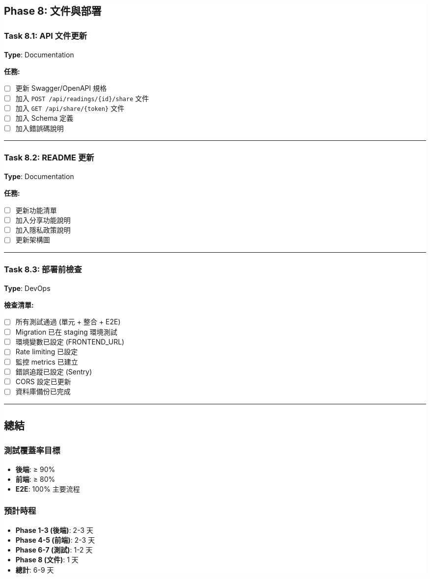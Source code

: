 ## Phase 8: 文件與部署

### Task 8.1: API 文件更新
**Type**: Documentation

**任務:**
- [ ] 更新 Swagger/OpenAPI 規格
- [ ] 加入 `POST /api/readings/{id}/share` 文件
- [ ] 加入 `GET /api/share/{token}` 文件
- [ ] 加入 Schema 定義
- [ ] 加入錯誤碼說明

---

### Task 8.2: README 更新
**Type**: Documentation

**任務:**
- [ ] 更新功能清單
- [ ] 加入分享功能說明
- [ ] 加入隱私政策說明
- [ ] 更新架構圖

---

### Task 8.3: 部署前檢查
**Type**: DevOps

**檢查清單:**
- [ ] 所有測試通過 (單元 + 整合 + E2E)
- [ ] Migration 已在 staging 環境測試
- [ ] 環境變數已設定 (FRONTEND_URL)
- [ ] Rate limiting 已設定
- [ ] 監控 metrics 已建立
- [ ] 錯誤追蹤已設定 (Sentry)
- [ ] CORS 設定已更新
- [ ] 資料庫備份已完成

---

## 總結

### 測試覆蓋率目標
- **後端**: ≥ 90%
- **前端**: ≥ 80%
- **E2E**: 100% 主要流程

### 預計時程
- **Phase 1-3 (後端)**: 2-3 天
- **Phase 4-5 (前端)**: 2-3 天
- **Phase 6-7 (測試)**: 1-2 天
- **Phase 8 (文件)**: 1 天
- **總計**: 6-9 天
